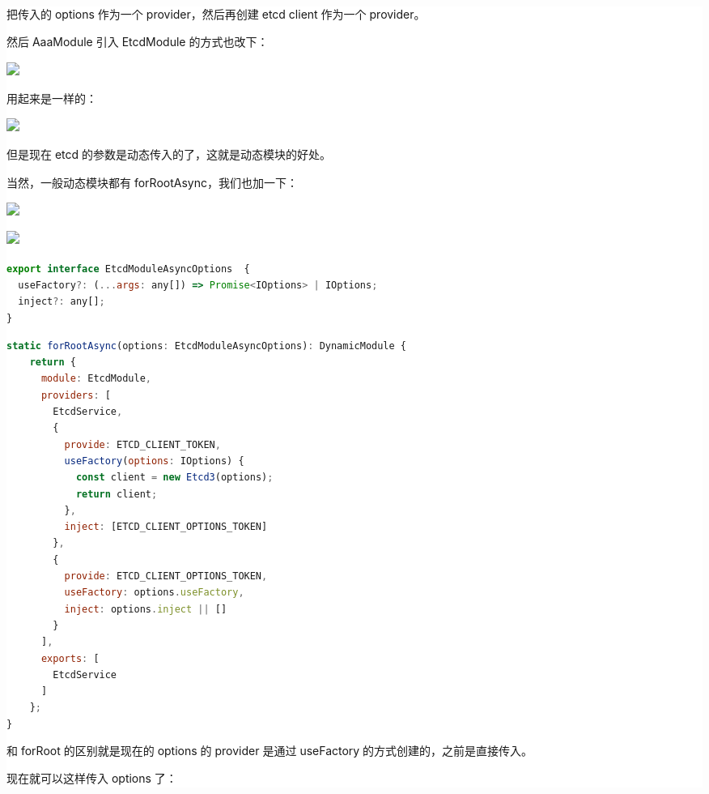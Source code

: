 把传入的 options 作为一个 provider，然后再创建 etcd client 作为一个 provider。

然后 AaaModule 引入 EtcdModule 的方式也改下：

![](./image/第107章—Nest集成Etcd做注册中心、配置中心-19.image#?w=904&h=766&s=131351&e=png&b=1f1f1f.png)

用起来是一样的：

![](./image/第107章—Nest集成Etcd做注册中心、配置中心-20.image#?w=706&h=192&s=16946&e=png&b=ffffff.png)

但是现在 etcd 的参数是动态传入的了，这就是动态模块的好处。

当然，一般动态模块都有 forRootAsync，我们也加一下：


![](./image/第107章—Nest集成Etcd做注册中心、配置中心-21.image#?w=1210&h=638&s=126562&e=png&b=1f1f1f.png)

![](./image/第107章—Nest集成Etcd做注册中心、配置中心-22.image#?w=1308&h=1128&s=169282&e=png&b=1f1f1f.png)

```javascript
export interface EtcdModuleAsyncOptions  {
  useFactory?: (...args: any[]) => Promise<IOptions> | IOptions;
  inject?: any[];
}
```
```javascript
static forRootAsync(options: EtcdModuleAsyncOptions): DynamicModule {
    return {
      module: EtcdModule,
      providers: [
        EtcdService,
        {
          provide: ETCD_CLIENT_TOKEN,
          useFactory(options: IOptions) {
            const client = new Etcd3(options);
            return client;
          },
          inject: [ETCD_CLIENT_OPTIONS_TOKEN]
        },
        {
          provide: ETCD_CLIENT_OPTIONS_TOKEN,
          useFactory: options.useFactory,
          inject: options.inject || []
        }
      ],
      exports: [
        EtcdService
      ]
    };
}
```
和 forRoot 的区别就是现在的 options 的 provider 是通过 useFactory 的方式创建的，之前是直接传入。

现在就可以这样传入 options 了：
